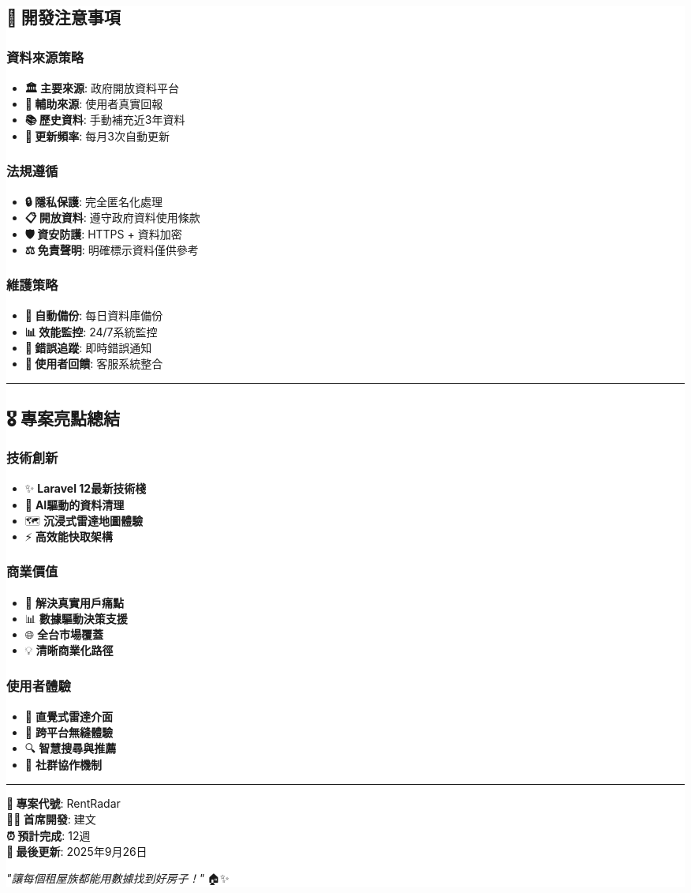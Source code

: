 ## 📝 開發注意事項

### 資料來源策略
- **🏛️ 主要來源**: 政府開放資料平台
- **👥 輔助來源**: 使用者真實回報
- **📚 歷史資料**: 手動補充近3年資料
- **🔄 更新頻率**: 每月3次自動更新

### 法規遵循
- **🔒 隱私保護**: 完全匿名化處理
- **📋 開放資料**: 遵守政府資料使用條款  
- **🛡️ 資安防護**: HTTPS + 資料加密
- **⚖️ 免責聲明**: 明確標示資料僅供參考

### 維護策略
- **💾 自動備份**: 每日資料庫備份
- **📊 效能監控**: 24/7系統監控
- **🚨 錯誤追蹤**: 即時錯誤通知
- **💬 使用者回饋**: 客服系統整合

---

## 🎖️ 專案亮點總結

### 技術創新
- ✨ **Laravel 12最新技術棧**
- 🤖 **AI驅動的資料清理**
- 🗺️ **沉浸式雷達地圖體驗**
- ⚡ **高效能快取架構**

### 商業價值
- 🎯 **解決真實用戶痛點**
- 📊 **數據驅動決策支援**
- 🌐 **全台市場覆蓋**
- 💡 **清晰商業化路徑**

### 使用者體驗
- 🎨 **直覺式雷達介面**
- 📱 **跨平台無縫體驗**
- 🔍 **智慧搜尋與推薦**
- 🤝 **社群協作機制**

---

**🚀 專案代號**: RentRadar  
**👨‍💻 首席開發**: 建文  
**⏰ 預計完成**: 12週  
**📅 最後更新**: 2025年9月26日

*"讓每個租屋族都能用數據找到好房子！"* 🏠✨